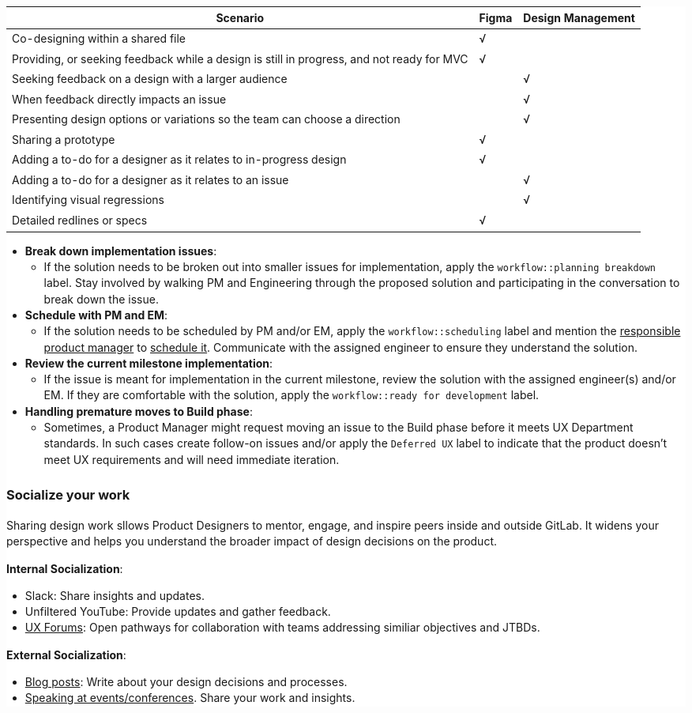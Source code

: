 | **Scenario** | **Figma** | **Design Management** |
| -------- | ----- | ----------------- |
| Co-designing within a shared file | √ |  |
| Providing, or seeking feedback while a design is still in progress, and not ready for MVC | √ |  |
| Seeking feedback on a design with a larger audience |  | √ |
| When feedback directly impacts an issue |  | √ |
| Presenting design options or variations so the team can choose a direction |  | √ |
| Sharing a prototype | √ |  |
| Adding a to-do for a designer as it relates to in-progress design | √ |  |
| Adding a to-do for a designer as it relates to an issue |  | √ |
| Identifying visual regressions |  | √ |
| Detailed redlines or specs | √ |  |

- **Break down implementation issues**:
  - If the solution needs to be broken out into smaller issues for implementation, apply the `workflow::planning breakdown` label. Stay involved by walking PM and Engineering through the proposed solution and participating in the conversation to break down the issue.
- **Schedule with PM and EM**:
  - If the solution needs to be scheduled by PM and/or EM, apply the `workflow::scheduling` label and mention the [responsible product manager](/handbook/product/categories/#devops-stages) to [schedule it](/handbook/engineering/workflow/#scheduling-issues). Communicate with the assigned engineer to ensure they understand the solution.
- **Review the current milestone implementation**:
  - If the issue is meant for implementation in the current milestone, review the solution with the assigned engineer(s) and/or EM. If they are comfortable with the solution, apply the `workflow::ready for development` label.
- **Handling premature moves to Build phase**:
  - Sometimes, a Product Manager might request moving an issue to the Build phase before it meets UX Department standards. In such cases create follow-on issues and/or apply the `Deferred UX` label to indicate that the product doesn’t meet UX requirements and will need immediate iteration.

### Socialize your work

Sharing design work sllows Product Designers to mentor, engage, and inspire peers inside and outside GitLab. It widens your perspective and helps you understand the broader impact of design decisions on the product.

**Internal Socialization**:

- Slack: Share insights and updates.
- Unfiltered YouTube: Provide updates and gather feedback.
- [UX Forums](/handbook/product/ux/ux-forum/): Open pathways for collaboration with teams addressing similiar objectives and JTBDs.

**External Socialization**:

- [Blog posts](/handbook/marketing/blog/): Write about your design decisions and processes.
- [Speaking at events/conferences](/handbook/marketing/corporate-communications/speaking-resources/). Share your work and insights.
